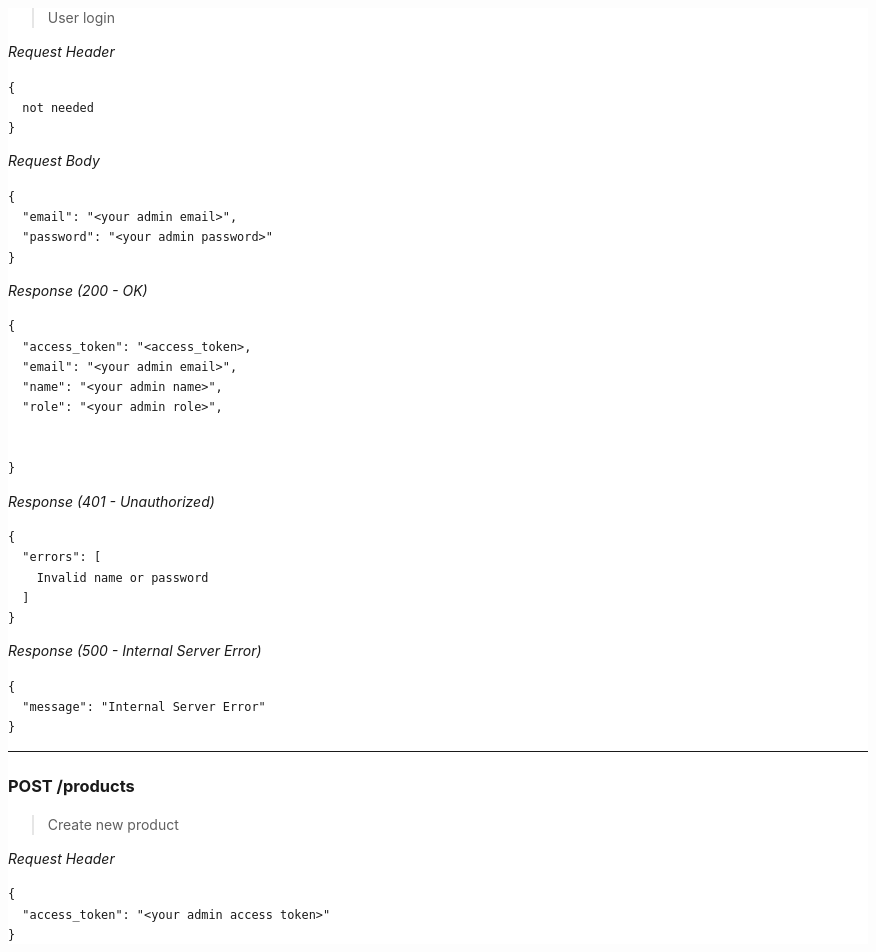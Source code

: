 > User login

_Request Header_
```
{
  not needed
}
```

_Request Body_
```
{
  "email": "<your admin email>",
  "password": "<your admin password>"
}
```

_Response (200 - OK)_
```
{
  "access_token": "<access_token>,
  "email": "<your admin email>",
  "name": "<your admin name>",
  "role": "<your admin role>",
  
  
}
```

_Response (401 - Unauthorized)_
```
{
  "errors": [
    Invalid name or password
  ]
}
```
_Response (500 - Internal Server Error)_
```
{
  "message": "Internal Server Error"
}
```
---

### POST /products

> Create new product

_Request Header_
```
{
  "access_token": "<your admin access token>"
}
```
